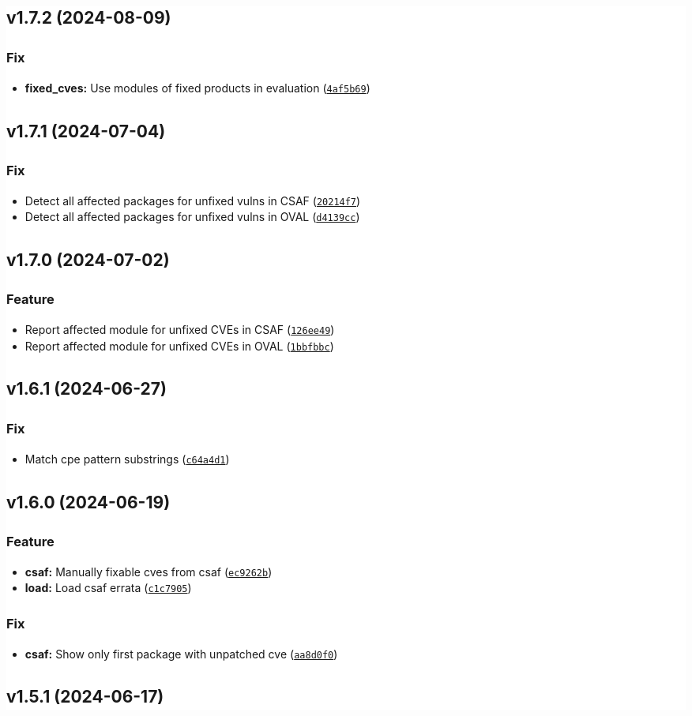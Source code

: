 ## v1.7.2 (2024-08-09)

### Fix

* **fixed_cves:** Use modules of fixed products in evaluation ([`4af5b69`](https://github.com/RedHatInsights/vmaas-lib/commit/4af5b69439bde2943d98bfe03d038340bceff6fe))

## v1.7.1 (2024-07-04)

### Fix

* Detect all affected packages for unfixed vulns in CSAF ([`20214f7`](https://github.com/RedHatInsights/vmaas-lib/commit/20214f79c2fb7f888fdbe1e99fc0f985ac2d76d0))
* Detect all affected packages for unfixed vulns in OVAL ([`d4139cc`](https://github.com/RedHatInsights/vmaas-lib/commit/d4139cc3836b8fc4cd94f6483cc2cac5b857d3ef))

## v1.7.0 (2024-07-02)

### Feature

* Report affected module for unfixed CVEs in CSAF ([`126ee49`](https://github.com/RedHatInsights/vmaas-lib/commit/126ee4996e4d11d056b0cecca4981afabaa5add6))
* Report affected module for unfixed CVEs in OVAL ([`1bbfbbc`](https://github.com/RedHatInsights/vmaas-lib/commit/1bbfbbc41707b994e753d76eedf688d3ca599887))

## v1.6.1 (2024-06-27)

### Fix

* Match cpe pattern substrings ([`c64a4d1`](https://github.com/RedHatInsights/vmaas-lib/commit/c64a4d11b4508a0f764da72e66056c282185c774))

## v1.6.0 (2024-06-19)

### Feature

* **csaf:** Manually fixable cves from csaf ([`ec9262b`](https://github.com/RedHatInsights/vmaas-lib/commit/ec9262b89c874d8eec7cb4d3863fceea791c0e47))
* **load:** Load csaf errata ([`c1c7905`](https://github.com/RedHatInsights/vmaas-lib/commit/c1c7905aa17f315b7ee55124dad3f1107f738ba2))

### Fix

* **csaf:** Show only first package with unpatched cve ([`aa8d0f0`](https://github.com/RedHatInsights/vmaas-lib/commit/aa8d0f0f440ba6456d121cb7ae8ef20e73965ebb))

## v1.5.1 (2024-06-17)

